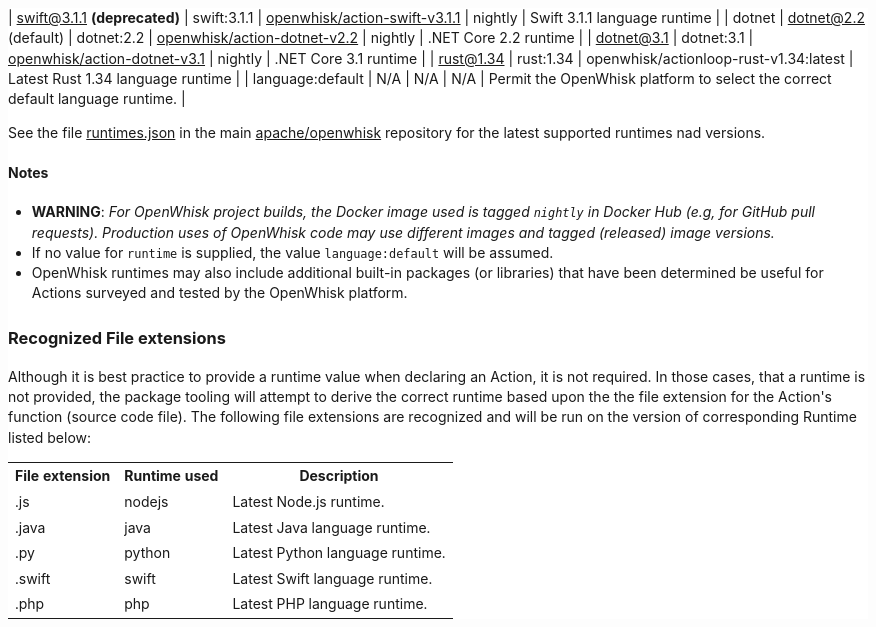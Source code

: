| swift@3.1.1 **(deprecated)** | swift:3.1.1 | [openwhisk/action-swift-v3.1.1](https://hub.docker.com/r/openwhisk/action-swift-v3.1.1) | nightly | Swift 3.1.1 language runtime |
| dotnet&nbsp;&#124; dotnet@2.2 (default) | dotnet:2.2 | [openwhisk/action-dotnet-v2.2](https://hub.docker.com/r/openwhisk/action-dotnet-v2.2) | nightly | .NET Core 2.2 runtime |
| dotnet@3.1 | dotnet:3.1 | [openwhisk/action-dotnet-v3.1](https://hub.docker.com/r/openwhisk/action-dotnet-v3.1) | nightly | .NET Core 3.1 runtime |
| rust@1.34 | rust:1.34 | openwhisk/actionloop-rust-v1.34:latest | Latest Rust 1.34 language runtime |
| language:default | N/A | N/A | N/A | Permit the OpenWhisk platform to select the correct default language runtime. |

See the file [runtimes.json](https://github.com/apache/openwhisk/blob/master/ansible/files/runtimes.json) in
the main [apache/openwhisk](https://github.com/apache/openwhisk) repository for the latest supported runtimes nad versions.

#### Notes
- **WARNING**: _For OpenWhisk project builds, the Docker image used is tagged `nightly` in Docker Hub (e.g, for GitHub pull
requests). Production uses of OpenWhisk code may use different images and tagged (released) image versions._
- If no value for `runtime` is supplied, the value `language:default` will be assumed.
- OpenWhisk runtimes may also include additional built-in packages (or libraries) that have been determined be useful for Actions surveyed and tested by the OpenWhisk platform.


### Recognized File extensions

Although it is best practice to provide a runtime value when declaring an Action, it is not required. In those cases, that a runtime is not provided, the package tooling will attempt to derive the correct runtime based upon the the file extension for the Action's function (source code file). The
following file extensions are recognized and will be run on the version of corresponding Runtime listed below:

<html>
<table>
  <tr>
   <th>File extension</th>
   <th>Runtime used</th>
   <th>Description</th>
  </tr>
 <tr>
  <td>.js</td>
  <td>nodejs</td>
  <td>Latest Node.js runtime.</td>
 </tr>
 <tr>
  <td>.java</td>
  <td>java</td>
  <td>Latest Java language runtime.</td>
 </tr>
 <tr>
  <td>.py</td>
  <td>python</td>
  <td>Latest Python language runtime.</td>
 </tr>
 <tr>
  <td>.swift</td>
  <td>swift</td>
  <td>Latest Swift language runtime.</td>
 </tr>
 <tr>
  <td>.php</td>
  <td>php</td>
  <td>Latest PHP language runtime.</td>
 </tr>
 <tr>